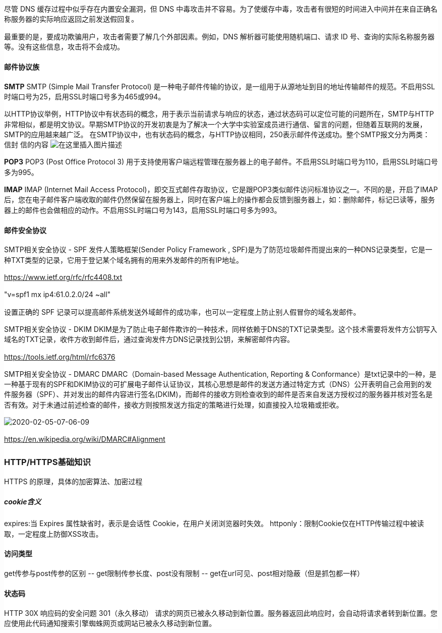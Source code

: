 尽管 DNS 缓存过程中似乎存在内置安全漏洞，但 DNS 中毒攻击并不容易。为了使缓存中毒，攻击者有很短的时间进入中间并在来自正确名称服务器的实际响应返回之前发送假回复。

最重要的是，要成功欺骗用户，攻击者需要了解几个外部因素。例如，DNS 解析器可能使用随机端口、请求 ID 号、查询的实际名称服务器等。没有这些信息，攻击将不会成功。
#### 邮件协议族
 **SMTP**
SMTP (Simple Mail Transfer Protocol) 是一种电子邮件传输的协议，是一组用于从源地址到目的地址传输邮件的规范。不启用SSL时端口号为25，启用SSL时端口号多为465或994。

以HTTP协议举例，HTTP协议中有状态码的概念，用于表示当前请求与响应的状态，通过状态码可以定位可能的问题所在，SMTP与HTTP非常相似，都是明文协议。早期SMTP协议的开发初衷是为了解决一个大学中实验室成员进行通信、留言的问题，但随着互联网的发展，SMTP的应用越来越广泛。
在SMTP协议中，也有状态码的概念，与HTTP协议相同，250表示邮件传送成功。整个SMTP报文分为两类：
信封
信的内容
![在这里插入图片描述](https://img-blog.csdnimg.cn/20210621125439191.png?x-oss-process=image/watermark,type_ZmFuZ3poZW5naGVpdGk,shadow_10,text_aHR0cHM6Ly9ibG9nLmNzZG4ubmV0L25nYWRtaW5x,size_16,color_FFFFFF,t_70)

 **POP3**
POP3 (Post Office Protocol 3) 用于支持使用客户端远程管理在服务器上的电子邮件。不启用SSL时端口号为110，启用SSL时端口号多为995。

 **IMAP**
IMAP (Internet Mail Access Protocol)，即交互式邮件存取协议，它是跟POP3类似邮件访问标准协议之一。不同的是，开启了IMAP后，您在电子邮件客户端收取的邮件仍然保留在服务器上，同时在客户端上的操作都会反馈到服务器上，如：删除邮件，标记已读等，服务器上的邮件也会做相应的动作。不启用SSL时端口号为143，启用SSL时端口号多为993。
#### 邮件安全协议
SMTP相关安全协议 - SPF
发件人策略框架(Sender Policy Framework , SPF)是为了防范垃圾邮件而提出来的一种DNS记录类型，它是一种TXT类型的记录，它用于登记某个域名拥有的用来外发邮件的所有IP地址。

https://www.ietf.org/rfc/rfc4408.txt

"v=spf1 mx ip4:61.0.2.0/24 ~all"

设置正确的 SPF 记录可以提高邮件系统发送外域邮件的成功率，也可以一定程度上防止别人假冒你的域名发邮件。

SMTP相关安全协议 - DKIM
DKIM是为了防止电子邮件欺诈的一种技术，同样依赖于DNS的TXT记录类型。这个技术需要将发件方公钥写入域名的TXT记录，收件方收到邮件后，通过查询发件方DNS记录找到公钥，来解密邮件内容。

https://tools.ietf.org/html/rfc6376

SMTP相关安全协议 - DMARC
DMARC（Domain-based Message Authentication, Reporting & Conformance）是txt记录中的一种，是一种基于现有的SPF和DKIM协议的可扩展电子邮件认证协议，其核心思想是邮件的发送方通过特定方式（DNS）公开表明自己会用到的发件服务器（SPF）、并对发出的邮件内容进行签名(DKIM)，而邮件的接收方则检查收到的邮件是否来自发送方授权过的服务器并核对签名是否有效。对于未通过前述检查的邮件，接收方则按照发送方指定的策略进行处理，如直接投入垃圾箱或拒收。

![2020-02-05-07-06-09](https://img-blog.csdnimg.cn/20210621124953351.png?x-oss-process=image/watermark,type_ZmFuZ3poZW5naGVpdGk,shadow_10,text_aHR0cHM6Ly9ibG9nLmNzZG4ubmV0L25nYWRtaW5x,size_16,color_FFFFFF,t_70)


https://en.wikipedia.org/wiki/DMARC#Alignment
### HTTP/HTTPS基础知识
HTTPS 的原理，具体的加密算法、加密过程

##### cookie含义
expires:当 Expires 属性缺省时，表示是会话性 Cookie，在用户关闭浏览器时失效。
httponly：限制Cookie仅在HTTP传输过程中被读取，一定程度上防御XSS攻击。
#### 访问类型
get传参与post传参的区别
 -- get限制传参长度、post没有限制
 -- get在url可见、post相对隐蔽（但是抓包都一样）
#### 状态码
HTTP 30X 响应码的安全问题
301（永久移动） 请求的网页已被永久移动到新位置。服务器返回此响应时，会自动将请求者转到新位置。您应使用此代码通知搜索引擎蜘蛛网页或网站已被永久移动到新位置。
